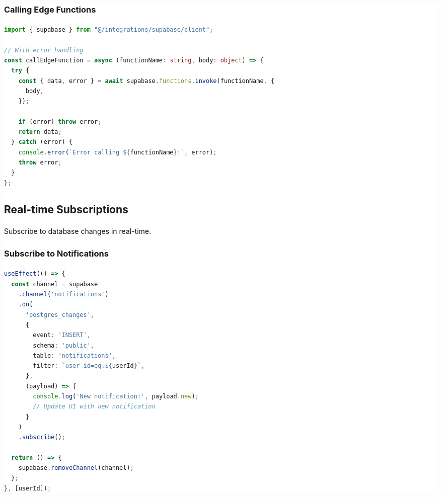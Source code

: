 ### Calling Edge Functions

```typescript
import { supabase } from "@/integrations/supabase/client";

// With error handling
const callEdgeFunction = async (functionName: string, body: object) => {
  try {
    const { data, error } = await supabase.functions.invoke(functionName, {
      body,
    });

    if (error) throw error;
    return data;
  } catch (error) {
    console.error(`Error calling ${functionName}:`, error);
    throw error;
  }
};
```

## Real-time Subscriptions

Subscribe to database changes in real-time.

### Subscribe to Notifications

```typescript
useEffect(() => {
  const channel = supabase
    .channel('notifications')
    .on(
      'postgres_changes',
      {
        event: 'INSERT',
        schema: 'public',
        table: 'notifications',
        filter: `user_id=eq.${userId}`,
      },
      (payload) => {
        console.log('New notification:', payload.new);
        // Update UI with new notification
      }
    )
    .subscribe();

  return () => {
    supabase.removeChannel(channel);
  };
}, [userId]);
```
